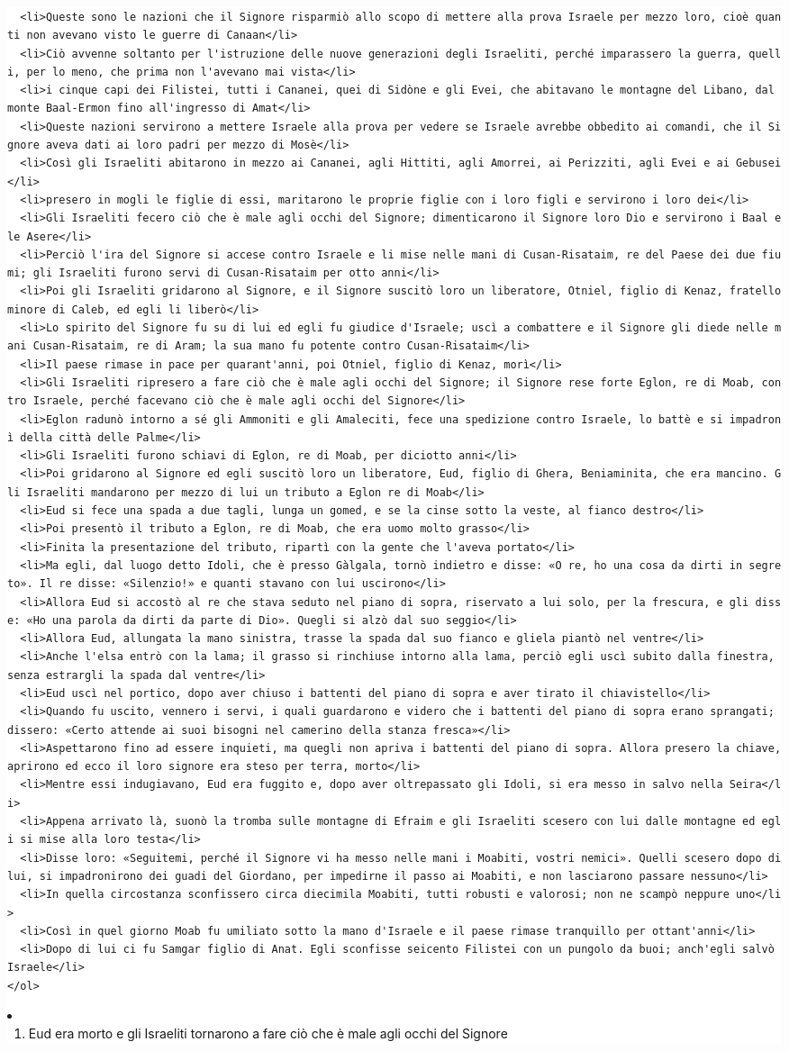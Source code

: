       <li>Queste sono le nazioni che il Signore risparmiò allo scopo di mettere alla prova Israele per mezzo loro, cioè quanti non avevano visto le guerre di Canaan</li>
      <li>Ciò avvenne soltanto per l'istruzione delle nuove generazioni degli Israeliti, perché imparassero la guerra, quelli, per lo meno, che prima non l'avevano mai vista</li>
      <li>i cinque capi dei Filistei, tutti i Cananei, quei di Sidòne e gli Evei, che abitavano le montagne del Libano, dal monte Baal-Ermon fino all'ingresso di Amat</li>
      <li>Queste nazioni servirono a mettere Israele alla prova per vedere se Israele avrebbe obbedito ai comandi, che il Signore aveva dati ai loro padri per mezzo di Mosè</li>
      <li>Così gli Israeliti abitarono in mezzo ai Cananei, agli Hittiti, agli Amorrei, ai Perizziti, agli Evei e ai Gebusei</li>
      <li>presero in mogli le figlie di essi, maritarono le proprie figlie con i loro figli e servirono i loro dei</li>
      <li>Gli Israeliti fecero ciò che è male agli occhi del Signore; dimenticarono il Signore loro Dio e servirono i Baal e le Asere</li>
      <li>Perciò l'ira del Signore si accese contro Israele e li mise nelle mani di Cusan-Risataim, re del Paese dei due fiumi; gli Israeliti furono servi di Cusan-Risataim per otto anni</li>
      <li>Poi gli Israeliti gridarono al Signore, e il Signore suscitò loro un liberatore, Otniel, figlio di Kenaz, fratello minore di Caleb, ed egli li liberò</li>
      <li>Lo spirito del Signore fu su di lui ed egli fu giudice d'Israele; uscì a combattere e il Signore gli diede nelle mani Cusan-Risataim, re di Aram; la sua mano fu potente contro Cusan-Risataim</li>
      <li>Il paese rimase in pace per quarant'anni, poi Otniel, figlio di Kenaz, morì</li>
      <li>Gli Israeliti ripresero a fare ciò che è male agli occhi del Signore; il Signore rese forte Eglon, re di Moab, contro Israele, perché facevano ciò che è male agli occhi del Signore</li>
      <li>Eglon radunò intorno a sé gli Ammoniti e gli Amaleciti, fece una spedizione contro Israele, lo battè e si impadronì della città delle Palme</li>
      <li>Gli Israeliti furono schiavi di Eglon, re di Moab, per diciotto anni</li>
      <li>Poi gridarono al Signore ed egli suscitò loro un liberatore, Eud, figlio di Ghera, Beniaminita, che era mancino. Gli Israeliti mandarono per mezzo di lui un tributo a Eglon re di Moab</li>
      <li>Eud si fece una spada a due tagli, lunga un gomed, e se la cinse sotto la veste, al fianco destro</li>
      <li>Poi presentò il tributo a Eglon, re di Moab, che era uomo molto grasso</li>
      <li>Finita la presentazione del tributo, ripartì con la gente che l'aveva portato</li>
      <li>Ma egli, dal luogo detto Idoli, che è presso Gàlgala, tornò indietro e disse: «O re, ho una cosa da dirti in segreto». Il re disse: «Silenzio!» e quanti stavano con lui uscirono</li>
      <li>Allora Eud si accostò al re che stava seduto nel piano di sopra, riservato a lui solo, per la frescura, e gli disse: «Ho una parola da dirti da parte di Dio». Quegli si alzò dal suo seggio</li>
      <li>Allora Eud, allungata la mano sinistra, trasse la spada dal suo fianco e gliela piantò nel ventre</li>
      <li>Anche l'elsa entrò con la lama; il grasso si rinchiuse intorno alla lama, perciò egli uscì subito dalla finestra, senza estrargli la spada dal ventre</li>
      <li>Eud uscì nel portico, dopo aver chiuso i battenti del piano di sopra e aver tirato il chiavistello</li>
      <li>Quando fu uscito, vennero i servi, i quali guardarono e videro che i battenti del piano di sopra erano sprangati; dissero: «Certo attende ai suoi bisogni nel camerino della stanza fresca»</li>
      <li>Aspettarono fino ad essere inquieti, ma quegli non apriva i battenti del piano di sopra. Allora presero la chiave, aprirono ed ecco il loro signore era steso per terra, morto</li>
      <li>Mentre essi indugiavano, Eud era fuggito e, dopo aver oltrepassato gli Idoli, si era messo in salvo nella Seira</li>
      <li>Appena arrivato là, suonò la tromba sulle montagne di Efraim e gli Israeliti scesero con lui dalle montagne ed egli si mise alla loro testa</li>
      <li>Disse loro: «Seguitemi, perché il Signore vi ha messo nelle mani i Moabiti, vostri nemici». Quelli scesero dopo di lui, si impadronirono dei guadi del Giordano, per impedirne il passo ai Moabiti, e non lasciarono passare nessuno</li>
      <li>In quella circostanza sconfissero circa diecimila Moabiti, tutti robusti e valorosi; non ne scampò neppure uno</li>
      <li>Così in quel giorno Moab fu umiliato sotto la mano d'Israele e il paese rimase tranquillo per ottant'anni</li>
      <li>Dopo di lui ci fu Samgar figlio di Anat. Egli sconfisse seicento Filistei con un pungolo da buoi; anch'egli salvò Israele</li>
    </ol>
  </li>
  <li>
    <ol>
      <li>Eud era morto e gli Israeliti tornarono a fare ciò che è male agli occhi del Signore</li>